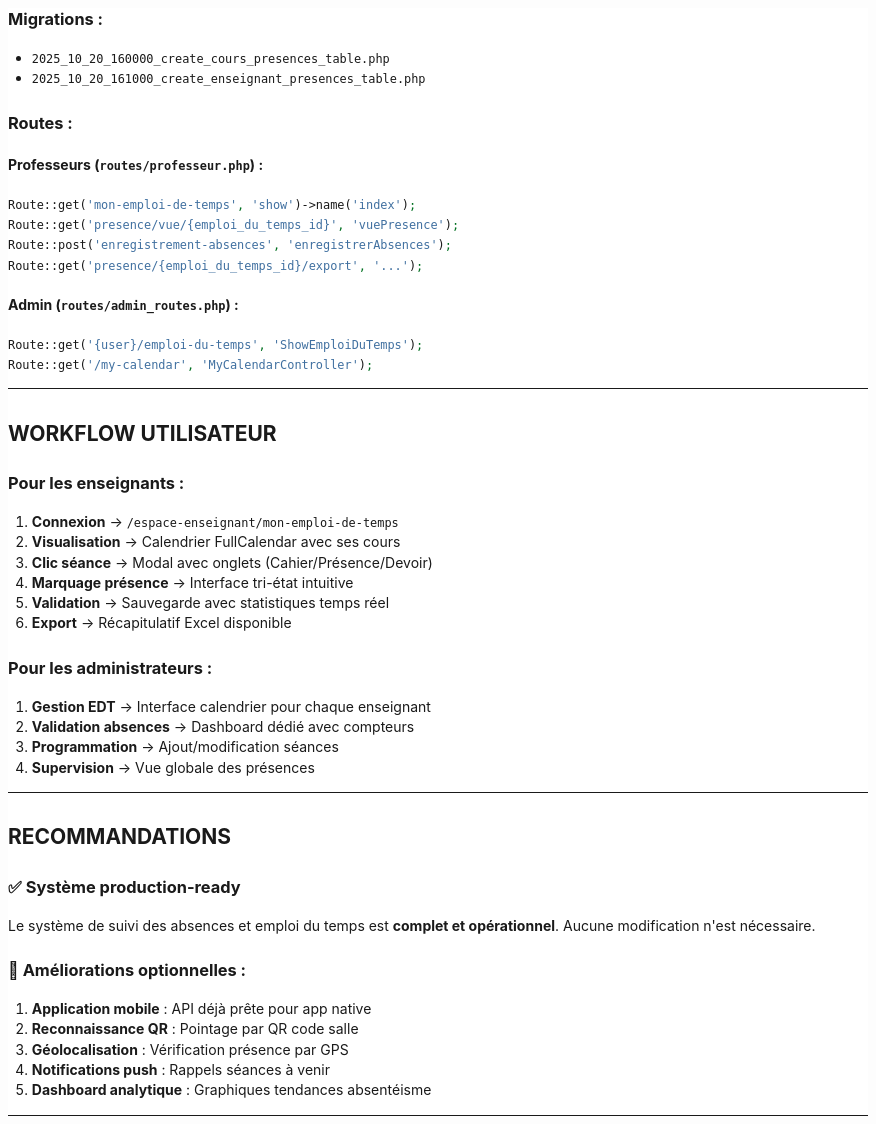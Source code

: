 ### **Migrations :**
- `2025_10_20_160000_create_cours_presences_table.php`
- `2025_10_20_161000_create_enseignant_presences_table.php`

### **Routes :**
#### Professeurs (`routes/professeur.php`) :
```php
Route::get('mon-emploi-de-temps', 'show')->name('index');
Route::get('presence/vue/{emploi_du_temps_id}', 'vuePresence');
Route::post('enregistrement-absences', 'enregistrerAbsences');
Route::get('presence/{emploi_du_temps_id}/export', '...');
```

#### Admin (`routes/admin_routes.php`) :
```php
Route::get('{user}/emploi-du-temps', 'ShowEmploiDuTemps');
Route::get('/my-calendar', 'MyCalendarController');
```

---

## WORKFLOW UTILISATEUR

### **Pour les enseignants :**
1. **Connexion** → `/espace-enseignant/mon-emploi-de-temps`
2. **Visualisation** → Calendrier FullCalendar avec ses cours
3. **Clic séance** → Modal avec onglets (Cahier/Présence/Devoir)
4. **Marquage présence** → Interface tri-état intuitive
5. **Validation** → Sauvegarde avec statistiques temps réel
6. **Export** → Récapitulatif Excel disponible

### **Pour les administrateurs :**
1. **Gestion EDT** → Interface calendrier pour chaque enseignant
2. **Validation absences** → Dashboard dédié avec compteurs
3. **Programmation** → Ajout/modification séances
4. **Supervision** → Vue globale des présences

---

## RECOMMANDATIONS

### ✅ **Système production-ready**
Le système de suivi des absences et emploi du temps est **complet et opérationnel**. Aucune modification n'est nécessaire.

### 🔧 **Améliorations optionnelles :**
1. **Application mobile** : API déjà prête pour app native
2. **Reconnaissance QR** : Pointage par QR code salle
3. **Géolocalisation** : Vérification présence par GPS
4. **Notifications push** : Rappels séances à venir
5. **Dashboard analytique** : Graphiques tendances absentéisme

---